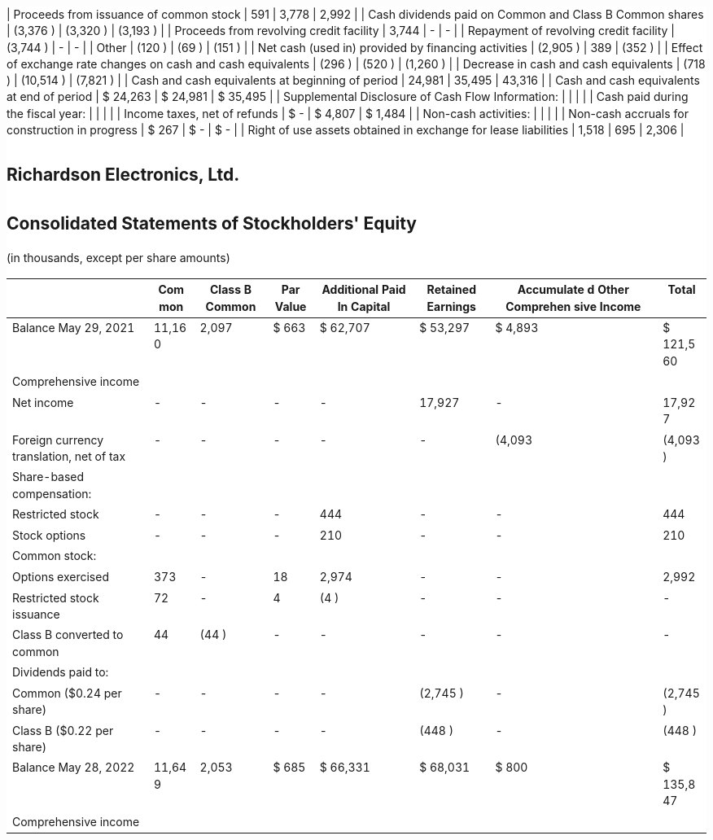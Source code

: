 | Proceeds from issuance of common stock | 591 | 3,778 | 2,992 |
| Cash dividends paid on Common and Class B Common shares | (3,376 ) | (3,320 ) | (3,193 ) |
| Proceeds from revolving credit facility | 3,744 | - | - |
| Repayment of revolving credit facility | (3,744 ) | - | - |
| Other | (120 ) | (69 ) | (151 ) |
| Net cash (used in) provided by financing activities | (2,905 ) | 389 | (352 ) |
| Effect of exchange rate changes on cash and cash equivalents | (296 ) | (520 ) | (1,260 ) |
| Decrease in cash and cash equivalents | (718 ) | (10,514 ) | (7,821 ) |
| Cash and cash equivalents at beginning of period | 24,981 | 35,495 | 43,316 |
| Cash and cash equivalents at end of period | $ 24,263 | $ 24,981 | $ 35,495 |
| Supplemental Disclosure of Cash Flow Information: | | | |
| Cash paid during the fiscal year: | | | |
| Income taxes, net of refunds | $ - | $ 4,807 | $ 1,484 |
| Non-cash activities: | | | |
| Non-cash accruals for construction in progress | $ 267 | $ - | $ - |
| Right of use assets obtained in exchange for lease liabilities | 1,518 | 695 | 2,306 |

Richardson Electronics, Ltd.
----------------------------

Consolidated Statements of Stockholders' Equity
-----------------------------------------------

(in thousands, except per share amounts)

| | Common | Class B Common | Par Value | Additional Paid In Capital | Retained Earnings | Accumulate d Other Comprehen sive Income | Total |
| --- | --- | --- | --- | --- | --- | --- | --- |
| Balance May 29, 2021 | 11,160 | 2,097 | $ 663 | $ 62,707 | $ 53,297 | $ 4,893 | $ 121,560 |
| Comprehensive income | | | | | | | |
| Net income | - | - | - | - | 17,927 | - | 17,927 |
| Foreign currency translation, net of tax | - | - | - | - | - | (4,093 | (4,093 ) |
| Share-based compensation: | | | | | | | |
| Restricted stock | - | - | - | 444 | - | - | 444 |
| Stock options | - | - | - | 210 | - | - | 210 |
| Common stock: | | | | | | | |
| Options exercised | 373 | - | 18 | 2,974 | - | - | 2,992 |
| Restricted stock issuance | 72 | - | 4 | (4 ) | - | - | - |
| Class B converted to common | 44 | (44 ) | - | - | - | - | - |
| Dividends paid to: | | | | | | | |
| Common ($0.24 per share) | - | - | - | - | (2,745 ) | - | (2,745 ) |
| Class B ($0.22 per share) | - | - | - | - | (448 ) | - | (448 ) |
| Balance May 28, 2022 | 11,649 | 2,053 | $ 685 | $ 66,331 | $ 68,031 | $ 800 | $ 135,847 |
| Comprehensive income | | | | | | | |